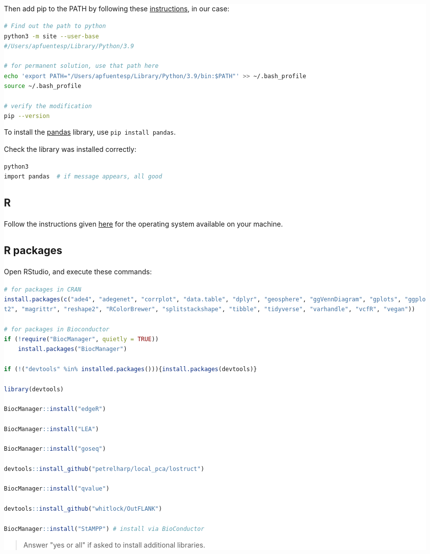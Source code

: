 Then add pip to the PATH by following these [instructions](https://graycode.ie/blog/how-to-add-python-pip-to-path/), in our case:
```bash
# Find out the path to python
python3 -m site --user-base
#/Users/apfuentesp/Library/Python/3.9

# for permanent solution, use that path here
echo 'export PATH="/Users/apfuentesp/Library/Python/3.9/bin:$PATH"' >> ~/.bash_profile
source ~/.bash_profile

# verify the modification
pip --version
```

To install the [pandas](https://pandas.pydata.org/docs/index.html#) library, use `pip install pandas`.

Check the library was installed correctly:
```bash
python3
import pandas  # if message appears, all good
```

## R
Follow the instructions given [here](https://cran.r-project.org/mirrors.html) for the operating system available on your machine.

## R packages
Open RStudio, and execute these commands:
```R
# for packages in CRAN
install.packages(c("ade4", "adegenet", "corrplot", "data.table", "dplyr", "geosphere", "ggVennDiagram", "gplots", "ggplot2", "magrittr", "reshape2", "RColorBrewer", "splitstackshape", "tibble", "tidyverse", "varhandle", "vcfR", "vegan"))

# for packages in Bioconductor
if (!require("BiocManager", quietly = TRUE))
    install.packages("BiocManager")

if (!("devtools" %in% installed.packages())){install.packages(devtools)}

library(devtools)

BiocManager::install("edgeR")

BiocManager::install("LEA")

BiocManager::install("goseq")

devtools::install_github("petrelharp/local_pca/lostruct")

BiocManager::install("qvalue")

devtools::install_github("whitlock/OutFLANK")

BiocManager::install("StAMPP") # install via BioConductor

```
>Answer "yes or all" if asked to install additional libraries.
